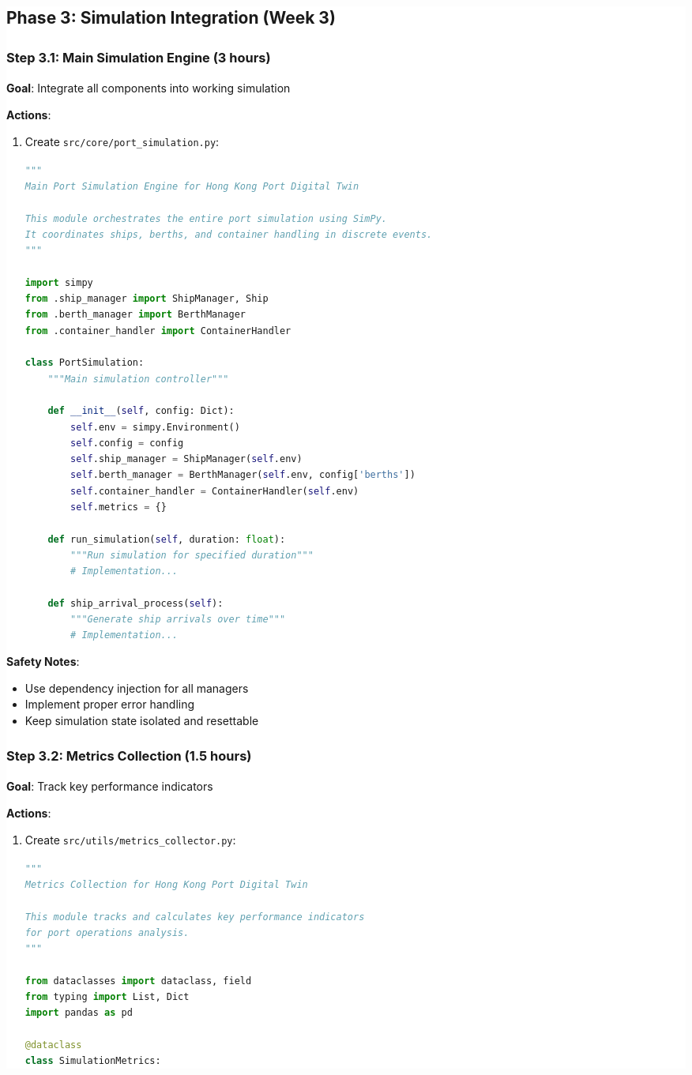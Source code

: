 ## Phase 3: Simulation Integration (Week 3)

### Step 3.1: Main Simulation Engine (3 hours)
**Goal**: Integrate all components into working simulation

**Actions**:
1. Create `src/core/port_simulation.py`:
   ```python
   """
   Main Port Simulation Engine for Hong Kong Port Digital Twin
   
   This module orchestrates the entire port simulation using SimPy.
   It coordinates ships, berths, and container handling in discrete events.
   """
   
   import simpy
   from .ship_manager import ShipManager, Ship
   from .berth_manager import BerthManager
   from .container_handler import ContainerHandler
   
   class PortSimulation:
       """Main simulation controller"""
       
       def __init__(self, config: Dict):
           self.env = simpy.Environment()
           self.config = config
           self.ship_manager = ShipManager(self.env)
           self.berth_manager = BerthManager(self.env, config['berths'])
           self.container_handler = ContainerHandler(self.env)
           self.metrics = {}
           
       def run_simulation(self, duration: float):
           """Run simulation for specified duration"""
           # Implementation...
           
       def ship_arrival_process(self):
           """Generate ship arrivals over time"""
           # Implementation...
   ```

**Safety Notes**:
- Use dependency injection for all managers
- Implement proper error handling
- Keep simulation state isolated and resettable

### Step 3.2: Metrics Collection (1.5 hours)
**Goal**: Track key performance indicators

**Actions**:
1. Create `src/utils/metrics_collector.py`:
   ```python
   """
   Metrics Collection for Hong Kong Port Digital Twin
   
   This module tracks and calculates key performance indicators
   for port operations analysis.
   """
   
   from dataclasses import dataclass, field
   from typing import List, Dict
   import pandas as pd
   
   @dataclass
   class SimulationMetrics:
   ```